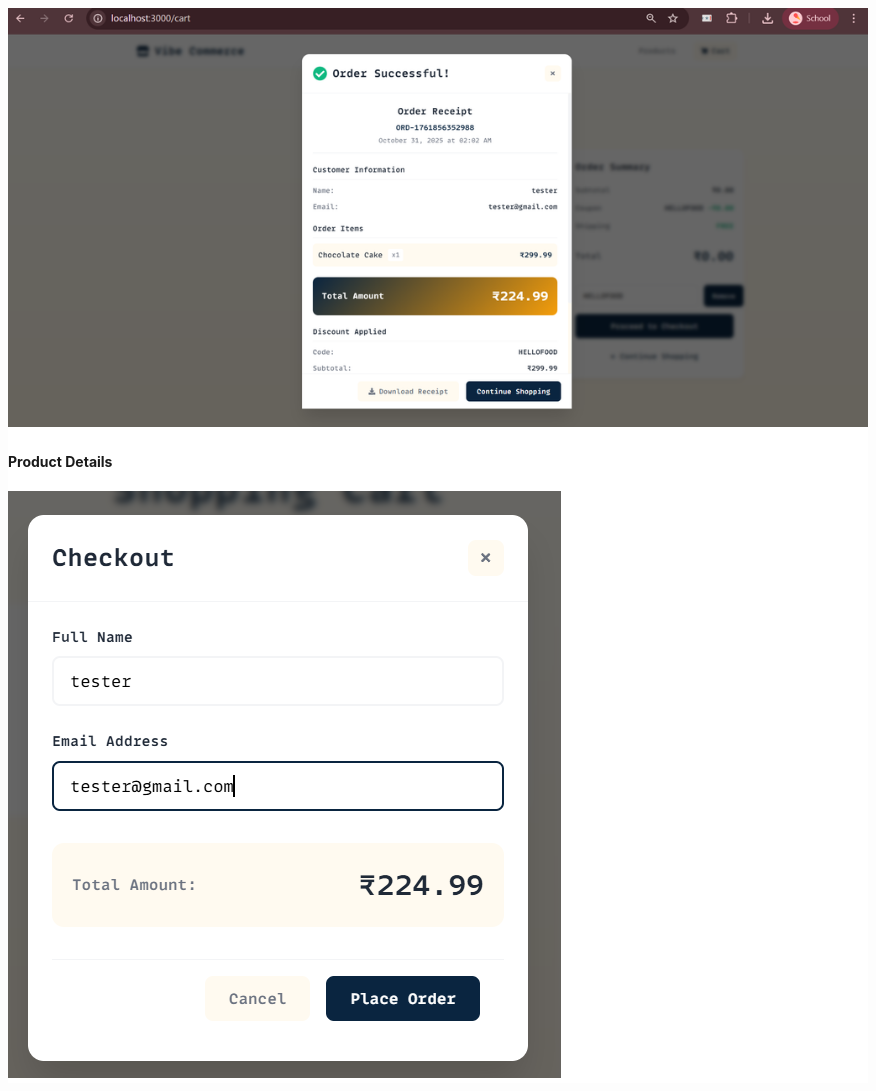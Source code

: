 ![Confirmation](screenshots/confirmation.png)

#### Product Details
![Details](screenshots/details.png)
